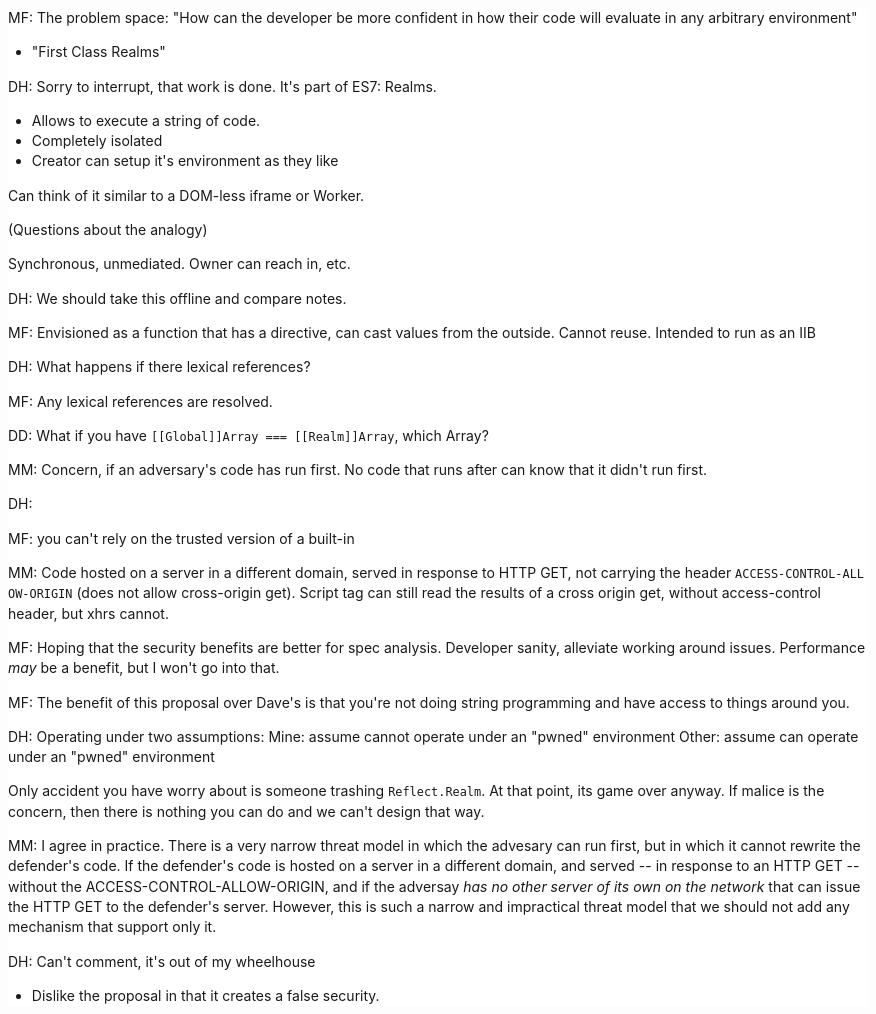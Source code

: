 MF: The problem space: "How can the developer be more confident in how their code will evaluate in any arbitrary environment"
- "First Class Realms"

DH: Sorry to interrupt, that work is done. It's part of ES7: Realms. 
- Allows to execute a string of code. 
- Completely isolated
- Creator can setup it's environment as they like

Can think of it similar to a DOM-less iframe or Worker. 

(Questions about the analogy)

Synchronous, unmediated. Owner can reach in, etc.

DH: We should take this offline and compare notes.

MF: Envisioned as a function that has a directive, can cast values from the outside. Cannot reuse. Intended to run as an IIB

DH: What happens if there lexical references? 

MF: Any lexical references are resolved. 

DD: What if you have `[[Global]]Array === [[Realm]]Array`, which Array?

MM: Concern, if an adversary's code has run first. No code that runs after can know that it didn't run first. 

DH: 
    

MF: you can't rely on the trusted version of a built-in

MM: Code hosted on a server in a different domain, served in response to HTTP GET, not carrying the header `ACCESS-CONTROL-ALLOW-ORIGIN` 
(does not allow cross-origin get). Script tag can still read the results of a cross origin get, without access-control header, but xhrs cannot.

MF: Hoping that the security benefits are better for spec analysis. Developer sanity, alleviate working around issues. Performance _may_ be a benefit, but I won't go into that. 

MF: The benefit of this proposal over Dave's is that you're not doing string programming and have access to things around you. 

DH: Operating under two assumptions: 
Mine: assume cannot operate under an "pwned" environment
Other: assume can operate under an "pwned" environment

Only accident you have worry about is someone trashing `Reflect.Realm`. At that point, its game over anyway. If malice is the concern, then there is nothing you can do and we can't design that way.

MM: I agree in practice. There is a very narrow threat model in which the advesary can run first, but in which it cannot rewrite the defender's code. If the defender's code is hosted on a server in a different domain, and served -- in response to an HTTP GET -- without the ACCESS-CONTROL-ALLOW-ORIGIN, and if the adversay *has no other server of its own on the network* that can issue the HTTP GET to the defender's server. However, this is such a narrow and impractical threat model that we should not add any mechanism that support only it.

DH: Can't comment, it's out of my wheelhouse
- Dislike the proposal in that it creates a false security.
